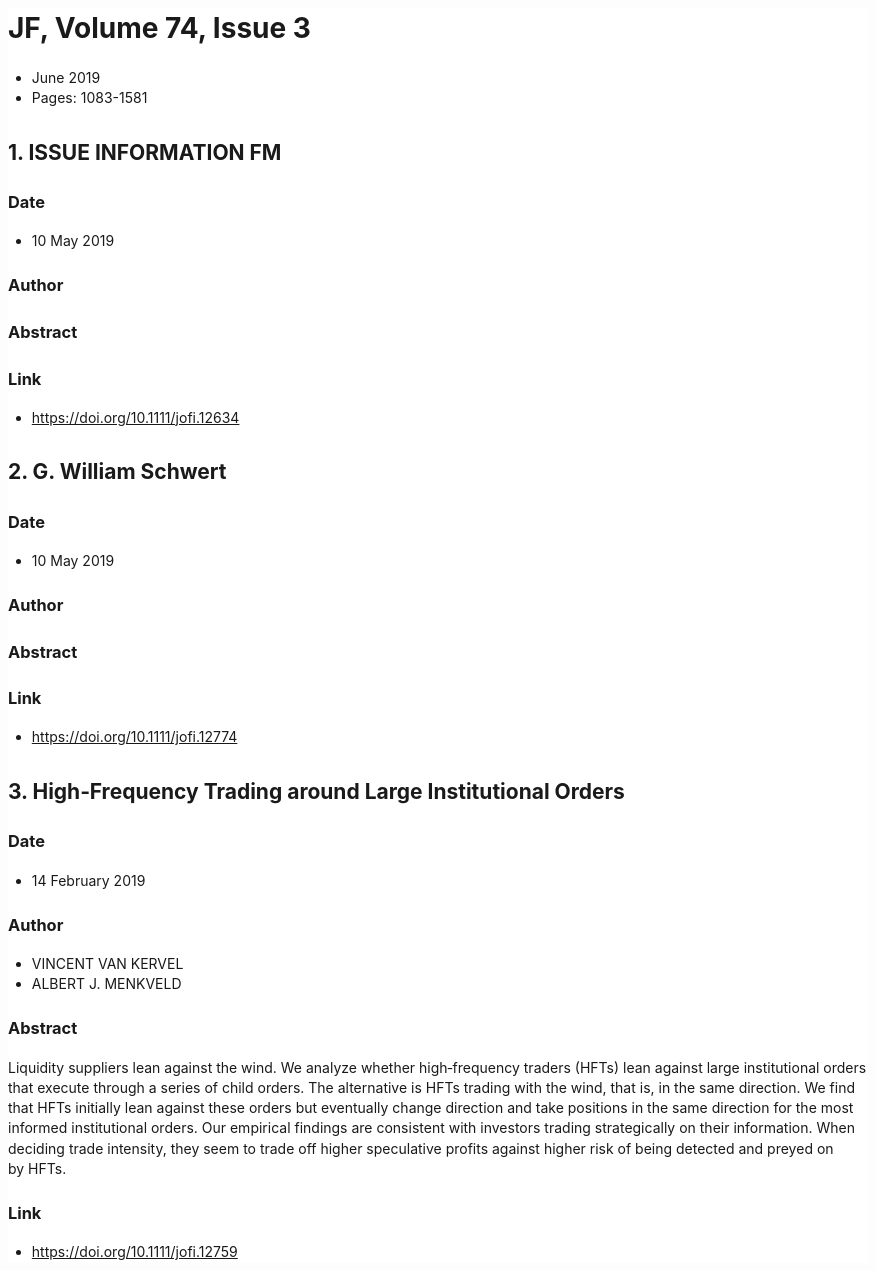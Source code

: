 # JF, Volume 74, Issue 3
- June 2019
- Pages: 1083-1581

## 1. ISSUE INFORMATION FM
### Date
- 10 May 2019
### Author
### Abstract

### Link
- https://doi.org/10.1111/jofi.12634

## 2. G. William Schwert
### Date
- 10 May 2019
### Author
### Abstract

### Link
- https://doi.org/10.1111/jofi.12774

## 3. High‐Frequency Trading around Large Institutional Orders
### Date
- 14 February 2019
### Author
- VINCENT VAN KERVEL
- ALBERT J. MENKVELD
### Abstract
Liquidity suppliers lean against the wind. We analyze whether high‐frequency traders (HFTs) lean against large institutional orders that execute through a series of child orders. The alternative is HFTs trading with the wind, that is, in the same direction. We find that HFTs initially lean against these orders but eventually change direction and take positions in the same direction for the most informed institutional orders. Our empirical findings are consistent with investors trading strategically on their information. When deciding trade intensity, they seem to trade off higher speculative profits against higher risk of being detected and preyed on by HFTs.
### Link
- https://doi.org/10.1111/jofi.12759

